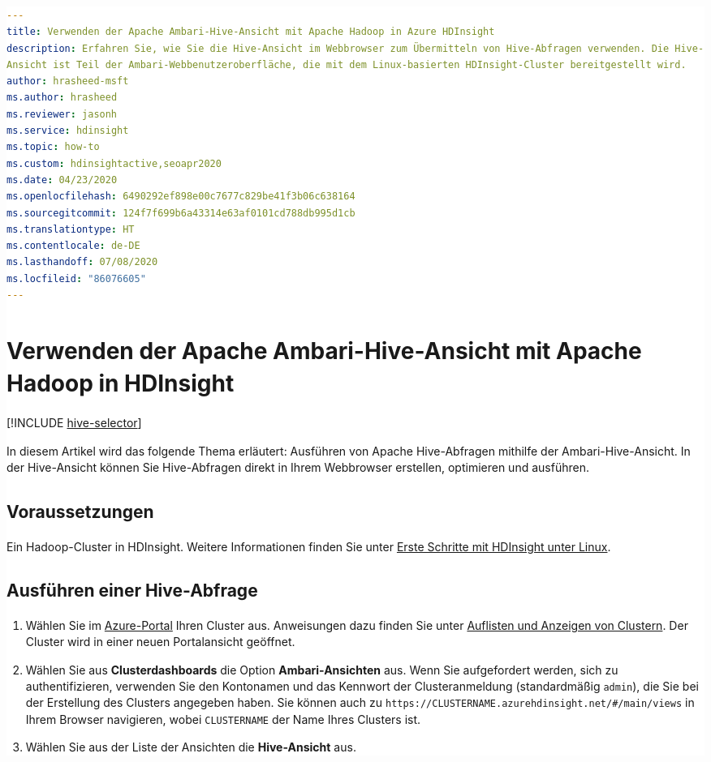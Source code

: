 ```yaml
---
title: Verwenden der Apache Ambari-Hive-Ansicht mit Apache Hadoop in Azure HDInsight
description: Erfahren Sie, wie Sie die Hive-Ansicht im Webbrowser zum Übermitteln von Hive-Abfragen verwenden. Die Hive-Ansicht ist Teil der Ambari-Webbenutzeroberfläche, die mit dem Linux-basierten HDInsight-Cluster bereitgestellt wird.
author: hrasheed-msft
ms.author: hrasheed
ms.reviewer: jasonh
ms.service: hdinsight
ms.topic: how-to
ms.custom: hdinsightactive,seoapr2020
ms.date: 04/23/2020
ms.openlocfilehash: 6490292ef898e00c7677c829be41f3b06c638164
ms.sourcegitcommit: 124f7f699b6a43314e63af0101cd788db995d1cb
ms.translationtype: HT
ms.contentlocale: de-DE
ms.lasthandoff: 07/08/2020
ms.locfileid: "86076605"
---
```

# <a name="use-apache-ambari-hive-view-with-apache-hadoop-in-hdinsight"></a>Verwenden der Apache Ambari-Hive-Ansicht mit Apache Hadoop in HDInsight

[!INCLUDE [hive-selector](../../../includes/hdinsight-selector-use-hive.md)]

In diesem Artikel wird das folgende Thema erläutert: Ausführen von Apache Hive-Abfragen mithilfe der Ambari-Hive-Ansicht. In der Hive-Ansicht können Sie Hive-Abfragen direkt in Ihrem Webbrowser erstellen, optimieren und ausführen.

## <a name="prerequisites"></a>Voraussetzungen

Ein Hadoop-Cluster in HDInsight. Weitere Informationen finden Sie unter [Erste Schritte mit HDInsight unter Linux](./apache-hadoop-linux-tutorial-get-started.md).

## <a name="run-a-hive-query"></a>Ausführen einer Hive-Abfrage

1. Wählen Sie im [Azure-Portal](https://portal.azure.com/) Ihren Cluster aus.  Anweisungen dazu finden Sie unter [Auflisten und Anzeigen von Clustern](../hdinsight-administer-use-portal-linux.md#showClusters). Der Cluster wird in einer neuen Portalansicht geöffnet.

1. Wählen Sie aus **Clusterdashboards** die Option **Ambari-Ansichten** aus. Wenn Sie aufgefordert werden, sich zu authentifizieren, verwenden Sie den Kontonamen und das Kennwort der Clusteranmeldung (standardmäßig `admin`), die Sie bei der Erstellung des Clusters angegeben haben. Sie können auch zu `https://CLUSTERNAME.azurehdinsight.net/#/main/views` in Ihrem Browser navigieren, wobei `CLUSTERNAME` der Name Ihres Clusters ist.

1. Wählen Sie aus der Liste der Ansichten die __Hive-Ansicht__ aus.
